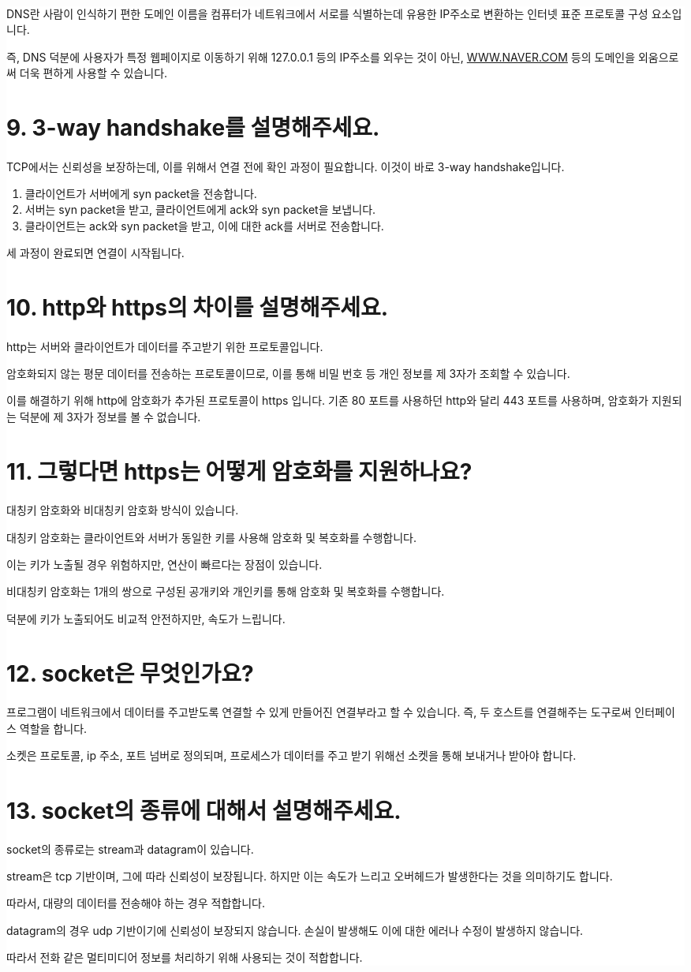 DNS란 사람이 인식하기 편한 도메인 이름을 컴퓨터가 네트워크에서 서로를 식별하는데 유용한 IP주소로 변환하는 인터넷 표준 프로토콜 구성 요소입니다.

즉, DNS 덕분에 사용자가 특정 웹페이지로 이동하기 위해 127.0.0.1 등의 IP주소를 외우는 것이 아닌, [WWW.NAVER.COM](http://WWW.NAVER.COM) 등의 도메인을 외움으로써 더욱 편하게 사용할 수 있습니다.

# 9. 3-way handshake를 설명해주세요.

TCP에서는 신뢰성을 보장하는데, 이를 위해서 연결 전에 확인 과정이 필요합니다. 이것이 바로 3-way handshake입니다.

1. 클라이언트가 서버에게 syn packet을 전송합니다.
2. 서버는 syn packet을 받고, 클라이언트에게 ack와 syn packet을 보냅니다.
3. 클라이언트는 ack와 syn packet을 받고, 이에 대한 ack를 서버로 전송합니다.

세 과정이 완료되면 연결이 시작됩니다.

# 10. http와 https의 차이를 설명해주세요.

http는 서버와 클라이언트가 데이터를 주고받기 위한 프로토콜입니다.

암호화되지 않는 평문 데이터를 전송하는 프로토콜이므로, 이를 통해 비밀 번호 등 개인 정보를 제 3자가 조회할 수 있습니다.

이를 해결하기 위해 http에 암호화가 추가된 프로토콜이 https 입니다. 기존 80 포트를 사용하던 http와 달리 443 포트를 사용하며, 암호화가 지원되는 덕분에 제 3자가 정보를 볼 수 없습니다.

# 11. 그렇다면 https는 어떻게 암호화를 지원하나요?

대칭키 암호화와 비대칭키 암호화 방식이 있습니다.

대칭키 암호화는 클라이언트와 서버가 동일한 키를 사용해 암호화 및 복호화를 수행합니다.

이는 키가 노출될 경우 위험하지만, 연산이 빠르다는 장점이 있습니다.

비대칭키 암호화는 1개의 쌍으로 구성된 공개키와 개인키를 통해 암호화 및 복호화를 수행합니다.

덕분에 키가 노출되어도 비교적 안전하지만, 속도가 느립니다.

# 12. socket은 무엇인가요?

프로그램이 네트워크에서 데이터를 주고받도록 연결할 수 있게 만들어진 연결부라고 할 수 있습니다. 즉, 두 호스트를 연결해주는 도구로써 인터페이스 역할을 합니다.

소켓은 프로토콜, ip 주소, 포트 넘버로 정의되며, 프로세스가 데이터를 주고 받기 위해선 소켓을 통해 보내거나 받아야 합니다.

# 13. socket의 종류에 대해서 설명해주세요.

socket의 종류로는 stream과 datagram이 있습니다.

stream은 tcp 기반이며, 그에 따라 신뢰성이 보장됩니다. 하지만 이는 속도가 느리고 오버헤드가 발생한다는 것을 의미하기도 합니다.

따라서, 대량의 데이터를 전송해야 하는 경우 적합합니다.

datagram의 경우 udp 기반이기에 신뢰성이 보장되지 않습니다. 손실이 발생해도 이에 대한 에러나 수정이 발생하지 않습니다.

따라서 전화 같은 멀티미디어 정보를 처리하기 위해 사용되는 것이 적합합니다.
